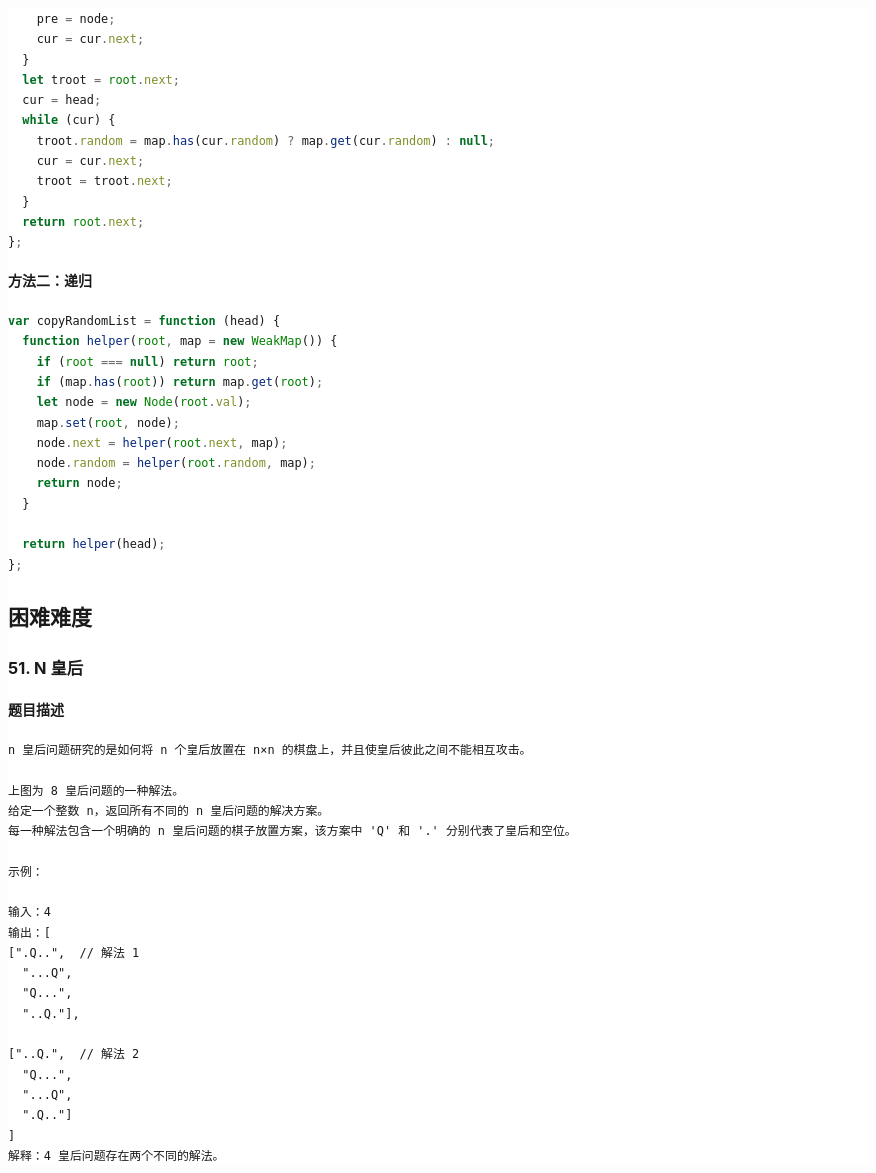 ```javascript
    pre = node;
    cur = cur.next;
  }
  let troot = root.next;
  cur = head;
  while (cur) {
    troot.random = map.has(cur.random) ? map.get(cur.random) : null;
    cur = cur.next;
    troot = troot.next;
  }
  return root.next;
};
```

#### 方法二：递归

```javascript
var copyRandomList = function (head) {
  function helper(root, map = new WeakMap()) {
    if (root === null) return root;
    if (map.has(root)) return map.get(root);
    let node = new Node(root.val);
    map.set(root, node);
    node.next = helper(root.next, map);
    node.random = helper(root.random, map);
    return node;
  }

  return helper(head);
};
```

## 困难难度

### 51. N 皇后

#### 题目描述

```
n 皇后问题研究的是如何将 n 个皇后放置在 n×n 的棋盘上，并且使皇后彼此之间不能相互攻击。

上图为 8 皇后问题的一种解法。
给定一个整数 n，返回所有不同的 n 皇后问题的解决方案。
每一种解法包含一个明确的 n 皇后问题的棋子放置方案，该方案中 'Q' 和 '.' 分别代表了皇后和空位。

示例：

输入：4
输出：[
[".Q..",  // 解法 1
  "...Q",
  "Q...",
  "..Q."],

["..Q.",  // 解法 2
  "Q...",
  "...Q",
  ".Q.."]
]
解释：4 皇后问题存在两个不同的解法。
```
